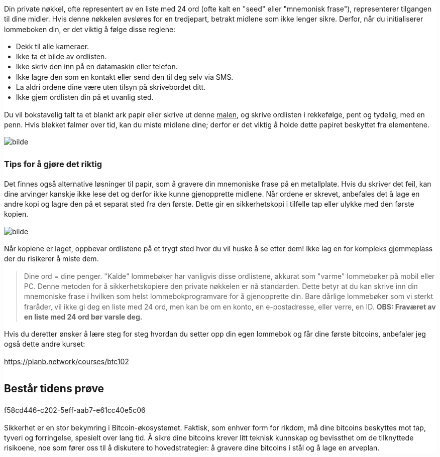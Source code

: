 Din private nøkkel, ofte representert av en liste med 24 ord (ofte kalt en "seed" eller "mnemonisk frase"), representerer tilgangen til dine midler. Hvis denne nøkkelen avsløres for en tredjepart, betrakt midlene som ikke lenger sikre. Derfor, når du initialiserer lommeboken din, er det viktig å følge disse reglene:

- Dekk til alle kameraer.
- Ikke ta et bilde av ordlisten.
- Ikke skriv den inn på en datamaskin eller telefon.
- Ikke lagre den som en kontakt eller send den til deg selv via SMS.
- La aldri ordene dine være uten tilsyn på skrivebordet ditt.
- Ikke gjem ordlisten din på et uvanlig sted.

Du vil bokstavelig talt ta et blankt ark papir eller skrive ut denne [malen](https://bitcoiner.guide/backup.pdf), og skrive ordlisten i rekkefølge, pent og tydelig, med en penn. Hvis blekket falmer over tid, kan du miste midlene dine; derfor er det viktig å holde dette papiret beskyttet fra elementene.

![bilde](assets/en/chapter7/0.webp)

### Tips for å gjøre det riktig

Det finnes også alternative løsninger til papir, som å gravere din mnemoniske frase på en metallplate. Hvis du skriver det feil, kan dine arvinger kanskje ikke lese det og derfor ikke kunne gjenopprette midlene. Når ordene er skrevet, anbefales det å lage en andre kopi og lagre den på et separat sted fra den første. Dette gir en sikkerhetskopi i tilfelle tap eller ulykke med den første kopien.

![bilde](assets/en/chapter7/1.webp)

Når kopiene er laget, oppbevar ordlistene på et trygt sted hvor du vil huske å se etter dem! Ikke lag en for kompleks gjemmeplass der du risikerer å miste dem.

> Dine ord = dine penger.
> "Kalde" lommebøker har vanligvis disse ordlistene, akkurat som "varme" lommebøker på mobil eller PC. Denne metoden for å sikkerhetskopiere den private nøkkelen er nå standarden. Dette betyr at du kan skrive inn din mnemoniske frase i hvilken som helst lommebokprogramvare for å gjenopprette din. Bare dårlige lommebøker som vi sterkt fraråder, vil ikke gi deg en liste med 24 ord, men kan be om en konto, en e-postadresse, eller verre, en ID.
> **OBS: Fraværet av en liste med 24 ord bør varsle deg.**



Hvis du deretter ønsker å lære steg for steg hvordan du setter opp din egen lommebok og får dine første bitcoins, anbefaler jeg også dette andre kurset:

https://planb.network/courses/btc102

## Består tidens prøve

<chapterId>f58cd446-c202-5eff-aab7-e61cc40e5c06</chapterId>

Sikkerhet er en stor bekymring i Bitcoin-økosystemet. Faktisk, som enhver form for rikdom, må dine bitcoins beskyttes mot tap, tyveri og forringelse, spesielt over lang tid. Å sikre dine bitcoins krever litt teknisk kunnskap og bevissthet om de tilknyttede risikoene, noe som fører oss til å diskutere to hovedstrategier: å gravere dine bitcoins i stål og å lage en arveplan.
